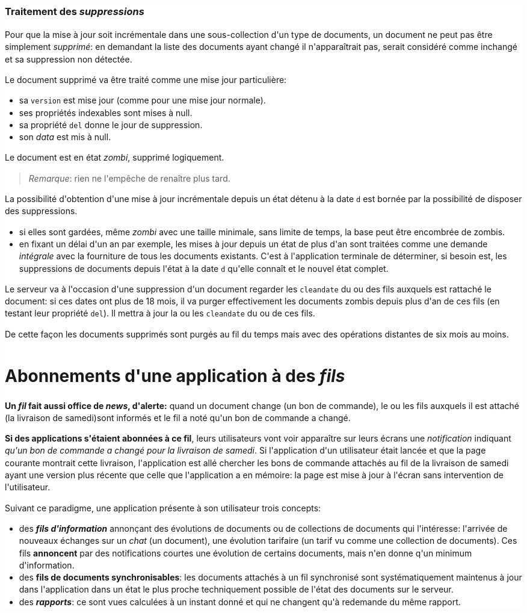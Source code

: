 ### Traitement des _suppressions_
Pour que la mise à jour soit incrémentale dans une sous-collection d'un type de documents, un document ne peut pas être simplement _supprimé_: en demandant la liste des documents ayant changé il n'apparaîtrait pas, serait considéré comme inchangé et sa suppression non détectée.

Le document supprimé va être traité comme une mise jour particulière:
- sa `version` est mise jour (comme pour une mise jour normale).
- ses propriétés indexables sont mises à null.
- sa propriété `del` donne le jour de suppression.
- son _data_ est mis à null.

Le document est en état _zombi_, supprimé logiquement.

> _Remarque_: rien ne l'empêche de renaître plus tard.

La possibilité d'obtention d'une mise à jour incrémentale depuis un état détenu à la date `d` est bornée par la possibilité de disposer des suppressions.
- si elles sont gardées, même _zombi_ avec une taille minimale, sans limite de temps, la base peut être encombrée de zombis.
- en fixant un délai d'un an par exemple, les mises à jour depuis un état de plus d'an sont traitées comme une demande _intégrale_ avec la fourniture de tous les documents existants. C'est à l'application terminale de déterminer, si besoin est, les suppressions de documents depuis l'état à la date `d` qu'elle connaît et le nouvel état complet.

Le serveur va à l'occasion d'une suppression d'un document regarder les `cleandate` du ou des fils auxquels est rattaché le document: si ces dates ont plus de 18 mois, il va purger effectivement les documents zombis depuis plus d'an de ces fils (en testant leur propriété `del`). Il mettra à jour la ou les `cleandate` du ou de ces fils.

De cette façon les documents supprimés sont purgés au fil du temps mais avec des opérations distantes de six mois au moins.

# Abonnements d'une application à des _fils_

**Un _fil_ fait aussi office de _news_, d'alerte:** quand un document change (un bon de commande), le ou les fils auxquels il est attaché (la livraison de samedi)sont informés et le fil a noté qu'un bon de commande a changé. 

**Si des applications s'étaient abonnées à ce fil**, leurs utilisateurs vont voir apparaître sur leurs écrans une _notification_ indiquant _qu'un bon de commande a changé pour la livraison de samedi_. Si l'application d'un utilisateur était lancée et que la page courante montrait cette livraison, l'application est allé chercher les bons de commande attachés au fil de la livraison de samedi ayant une version plus récente que celle que l'application a en mémoire: la page est mise à jour à l'écran sans intervention de l'utilisateur.

Suivant ce paradigme, une application présente à son utilisateur trois concepts:
- des **_fils d'information_** annonçant des évolutions de documents ou de collections de documents qui l'intéresse: l'arrivée de nouveaux échanges sur un _chat_ (un document), une évolution tarifaire (un tarif vu comme une collection de documents). Ces fils **annoncent** par des notifications courtes une évolution de certains documents, mais n'en donne q'un minimum d'information.
- des **fils de documents synchronisables**: les documents attachés à un fil synchronisé sont systématiquement maintenus à jour dans l'application dans un état le plus proche techniquement possible de l'état des documents sur le serveur.
- des **_rapports_**: ce sont vues calculées à un instant donné et qui ne changent qu'à redemande du même rapport.
